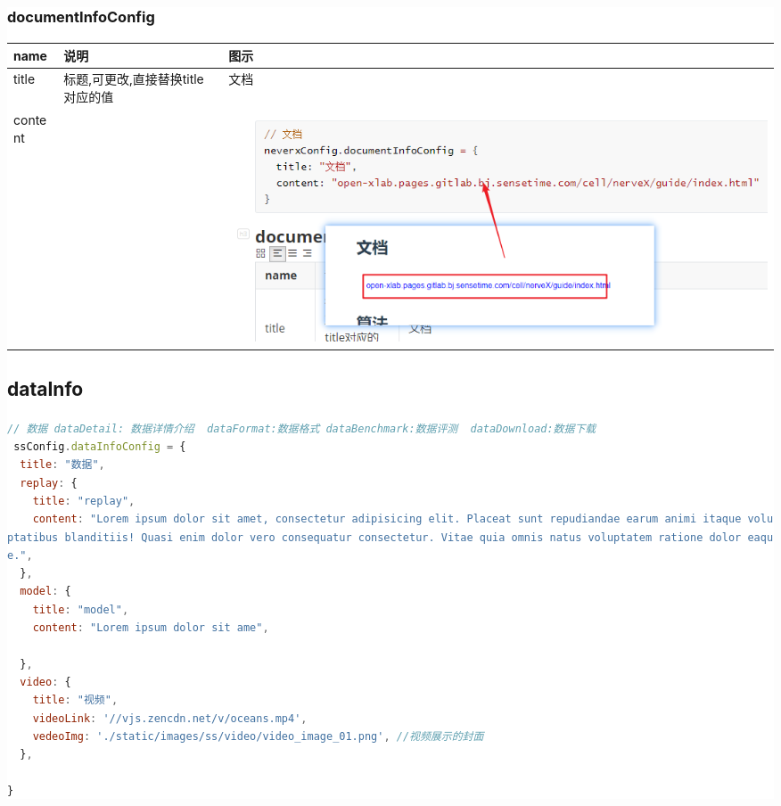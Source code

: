 ### documentInfoConfig

| name    | 说明                              | 图示                       |
| :------ | :-------------------------------- | :------------------------- |
| title   | 标题,可更改,直接替换title对应的值 | 文档                       |
| content |                                   | ![](./imgs/docContent.png) |



## dataInfo

```js
// 数据 dataDetail: 数据详情介绍  dataFormat:数据格式 dataBenchmark:数据评测  dataDownload:数据下载
 ssConfig.dataInfoConfig = {
  title: "数据",
  replay: {
    title: "replay",
    content: "Lorem ipsum dolor sit amet, consectetur adipisicing elit. Placeat sunt repudiandae earum animi itaque voluptatibus blanditiis! Quasi enim dolor vero consequatur consectetur. Vitae quia omnis natus voluptatem ratione dolor eaque.",
  },
  model: {
    title: "model",
    content: "Lorem ipsum dolor sit ame",

  },
  video: {
    title: "视频",
    videoLink: '//vjs.zencdn.net/v/oceans.mp4',
    vedeoImg: './static/images/ss/video/video_image_01.png', //视频展示的封面
  },

}

```
